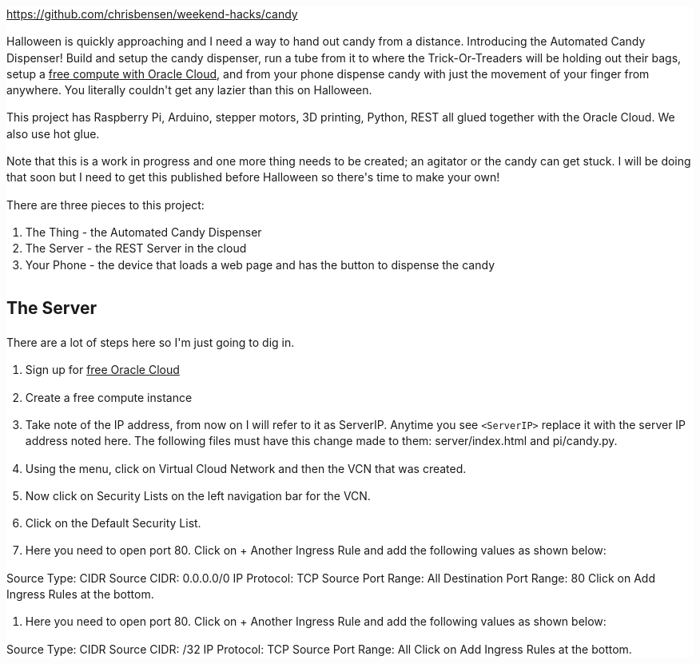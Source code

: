 https://github.com/chrisbensen/weekend-hacks/candy

Halloween is quickly approaching and I need a way to hand out candy from a distance. Introducing the Automated Candy Dispenser! Build and setup the candy dispenser, run a tube from it to where the Trick-Or-Treaders will be holding out their bags, setup a [free compute with Oracle Cloud](https://tinyurl.com/getoraclecloud), and from your phone dispense candy with just the movement of your finger from anywhere. You literally couldn't get any lazier than this on Halloween.

This project has Raspberry Pi, Arduino, stepper motors, 3D printing, Python, REST all glued together with the Oracle Cloud. We also use hot glue.

Note that this is a work in progress and one more thing needs to be created; an agitator or the candy can get stuck. I will be doing that soon but I need to get this published before Halloween so there's time to make your own!

There are three pieces to this project:

1. The Thing - the Automated Candy Dispenser
1. The Server - the REST Server in the cloud
1. Your Phone - the device that loads a web page and has the button to dispense the candy

## The Server

There are a lot of steps here so I'm just going to dig in.

1. Sign up for [free Oracle Cloud](https://tinyurl.com/getoraclecloud)
1. Create a free compute instance

1. Take note of the IP address, from now on I will refer to it as ServerIP. Anytime you see `<ServerIP>` replace it with the server IP address noted here. The following files must have this change made to them: server/index.html and pi/candy.py.

1. Using the menu, click on Virtual Cloud Network and then the VCN that was created.

1. Now click on Security Lists on the left navigation bar for the VCN.

1. Click on the Default Security List.

1. Here you need to open port 80. Click on + Another Ingress Rule and add the following values as shown below:

Source Type: CIDR
Source CIDR: 0.0.0.0/0
IP Protocol: TCP
Source Port Range: All
Destination Port Range: 80
Click on Add Ingress Rules at the bottom.


1. Here you need to open port 80. Click on + Another Ingress Rule and add the following values as shown below:

Source Type: CIDR
Source CIDR: <your personal IP address>/32
IP Protocol: TCP
Source Port Range: All
Click on Add Ingress Rules at the bottom.
